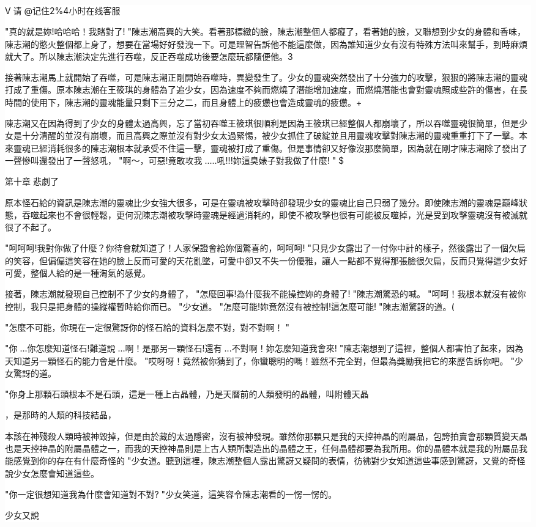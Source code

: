 V 请 @记住2%4小时在线客服



 "真的就是妳!哈哈哈！我賭對了! "陳志潮高興的大笑。看著那標緻的臉，陳志潮整個人都癡了，看著她的臉，又聯想到少女的身體和香味，陳志潮的慾火整個都上身了，想要在當場好好發洩一下。可是理智告訴他不能這麼做，因為誰知道少女有沒有特殊方法叫來幫手，到時麻煩就大了。所以陳志潮決定先進行吞噬，反正吞噬成功後要怎麼玩都隨便他。3





接著陳志潮馬上就開始了吞噬，可是陳志潮正剛開始吞噬時，異變發生了。少女的靈魂突然發出了十分強力的攻擊，狠狠的將陳志潮的靈魂打成了重傷。原本陳志潮在王筱琪的身體為了追少女，因為速度不夠而燃燒了潛能增加速度，而燃燒潛能也會對靈魂照成些許的傷害，在長時間的使用下，陳志潮的靈魂能量只剩下三分之二，而且身體上的疲憊也會造成靈魂的疲憊。+





陳志潮又在因為得到了少女的身體太過高興，忘了當初吞噬王筱琪很順利是因為王筱琪已經整個人都崩壞了，所以吞噬靈魂很簡單，但是少女是十分清醒的並沒有崩壞，而且高興之際並沒有對少女太過緊惕，被少女抓住了破綻並且用靈魂攻擊對陳志潮的靈魂重重打下了一擊。本來靈魂已經消耗很多的陳志潮根本就承受不住這一擊，靈魂被打成了重傷。但是事情卻又好像沒那麼簡單，因為就在剛才陳志潮除了發出了一聲慘叫還發出了一聲怒吼， "啊～，可惡!竟敢攻我 .....吼!!!妳這臭婊子對我做了什麼! " $





第十章 悲劇了



原本怪石給的資訊是陳志潮的靈魂比少女強大很多，可是在靈魂被攻擊時卻發現少女的靈魂比自己只弱了幾分。即使陳志潮的靈魂是巔峰狀態，吞噬起來也不會很輕鬆，更何況陳志潮被攻擊時靈魂是經過消耗的，即使不被攻擊也很有可能被反噬掉，光是受到攻擊靈魂沒有被滅就很了不起了。





 "呵呵呵!我對你做了什麼？你待會就知道了！人家保證會給妳個驚喜的，呵呵呵! "只見少女露出了一付你中計的樣子，然後露出了一個欠扁的笑容，但偏偏這笑容在她的臉上反而可愛的天花亂墜，可愛中卻又不失一份優雅，讓人一點都不覺得那張臉很欠扁，反而只覺得這少女好可愛，整個人給的是一種淘氣的感覺。





接著，陳志潮就發現自己控制不了少女的身體了， "怎麼回事!為什麼我不能操控妳的身體了! "陳志潮驚恐的喊。 "呵呵！我根本就沒有被你控制，我只是把身體的操縱權暫時給你而已。 "少女道。 "怎麼可能!妳竟然沒有被控制!這怎麼可能! "陳志潮驚訝的道。(





 "怎麼不可能，你現在一定很驚訝你的怪石給的資料怎麼不對，對不對啊！ "

 "你 ...你怎麼知道怪石!難道說 ...啊！是那另一顆怪石!還有 ...不對啊！妳怎麼知道我會來! "陳志潮想到了這裡，整個人都害怕了起來，因為天知道另一顆怪石的能力會是什麼。 "哎呀呀！竟然被你猜到了，你蠻聰明的嗎！雖然不完全對，但最為獎勵我把它的來歷告訴你吧。 "少女驚訝的道。





 "你身上那顆石頭根本不是石頭，這是一種上古晶體，乃是天曆前的人類發明的晶體，叫附體天晶

，是那時的人類的科技結晶，

本該在神殘殺人類時被神毀掉，但是由於藏的太過隱密，沒有被神發現。雖然你那顆只是我的天控神晶的附屬品，包誇拍賣會那顆質變天晶也是天控神晶的附屬晶體之一，而我的天控神晶則是上古人類所製造出的晶體之王，任何晶體都要為我所用。你的晶體本就是我的附屬品我能感覺到你的存在有什麼奇怪的 "少女道。聽到這裡，陳志潮整個人露出驚訝又疑問的表情，彷彿對少女知道這些事感到驚訝，又覺的奇怪說少女怎麼會知道這些。





 "你一定很想知道我為什麼會知道對不對? "少女笑道，這笑容令陳志潮看的一愣一愣的。

少女又說
